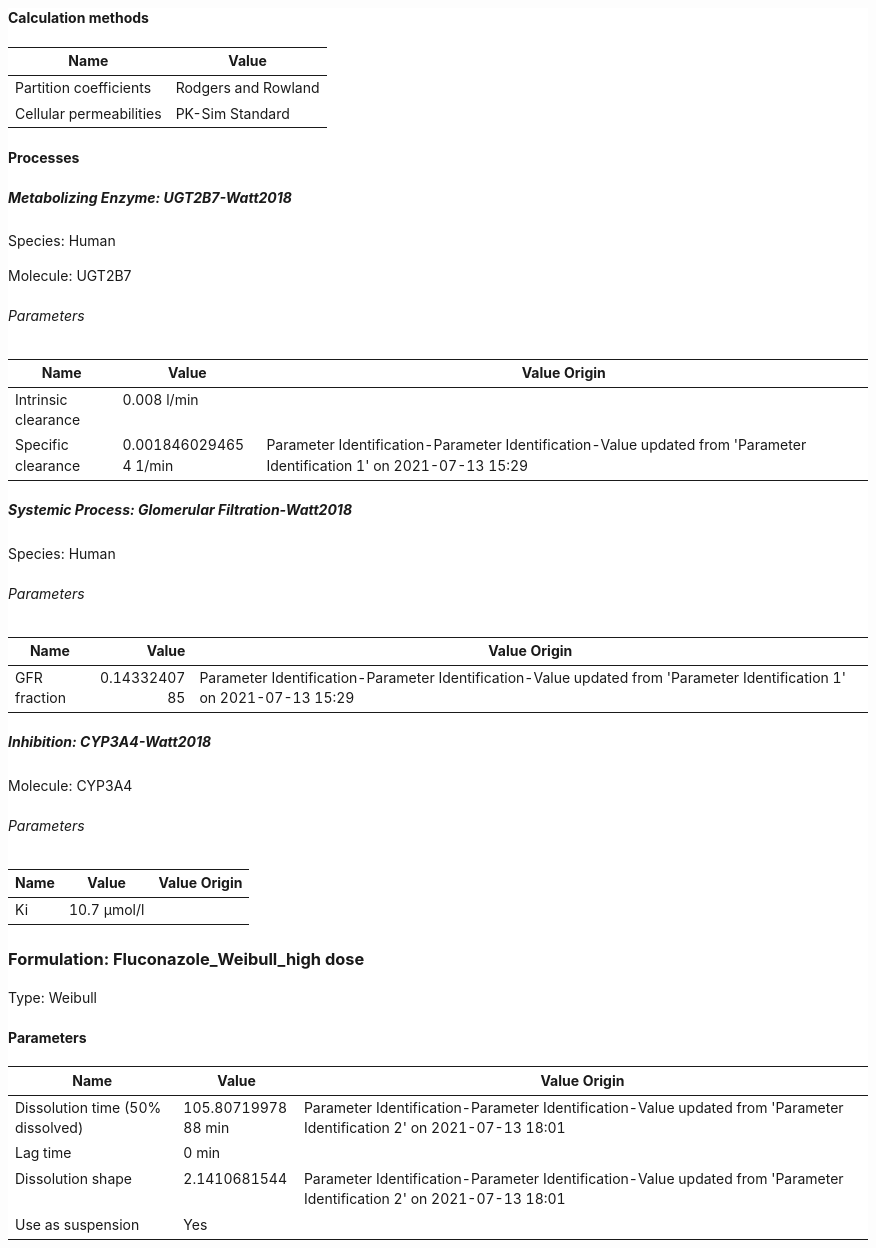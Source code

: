 
#### Calculation methods

Name                    | Value              
----------------------- | -------------------
Partition coefficients  | Rodgers and Rowland
Cellular permeabilities | PK-Sim Standard    


#### Processes

##### Metabolizing Enzyme: UGT2B7-Watt2018

Species: Human

Molecule: UGT2B7

###### Parameters

Name                | Value                 | Value Origin                                                                                                         
------------------- | --------------------- | ---------------------------------------------------------------------------------------------------------------------
Intrinsic clearance | 0.008 l/min           |                                                                                                                      
Specific clearance  | 0.0018460294654 1/min | Parameter Identification-Parameter Identification-Value updated from 'Parameter Identification 1' on 2021-07-13 15:29


##### Systemic Process: Glomerular Filtration-Watt2018

Species: Human

###### Parameters

Name         |        Value | Value Origin                                                                                                         
------------ | ------------:| ---------------------------------------------------------------------------------------------------------------------
GFR fraction | 0.1433240785 | Parameter Identification-Parameter Identification-Value updated from 'Parameter Identification 1' on 2021-07-13 15:29


##### Inhibition: CYP3A4-Watt2018

Molecule: CYP3A4

###### Parameters

Name | Value       | Value Origin
---- | ----------- | ------------:
Ki   | 10.7 µmol/l |             



### Formulation: Fluconazole_Weibull_high dose

Type: Weibull

#### Parameters

Name                             | Value              | Value Origin                                                                                                         
-------------------------------- | ------------------ | ---------------------------------------------------------------------------------------------------------------------
Dissolution time (50% dissolved) | 105.8071997888 min | Parameter Identification-Parameter Identification-Value updated from 'Parameter Identification 2' on 2021-07-13 18:01
Lag time                         | 0 min              |                                                                                                                      
Dissolution shape                | 2.1410681544       | Parameter Identification-Parameter Identification-Value updated from 'Parameter Identification 2' on 2021-07-13 18:01
Use as suspension                | Yes                |                                                                                                                      
